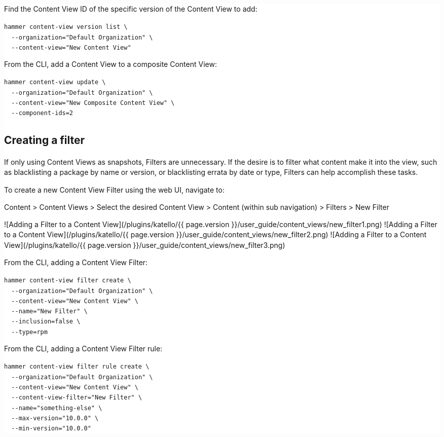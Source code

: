 Find the Content View ID of the specific version of the Content View to add:

```
hammer content-view version list \
  --organization="Default Organization" \
  --content-view="New Content View"
```

From the CLI, add a Content View to a composite Content View:

```
hammer content-view update \
  --organization="Default Organization" \
  --content-view="New Composite Content View" \
  --component-ids=2
```

## Creating a filter

If only using Content Views as snapshots, Filters are unnecessary.  If the desire is to filter what content make it into the view, such as blacklisting a package by name or version, or blacklisting errata by date or type, Filters can help accomplish these tasks.

To create a new Content View Filter using the web UI, navigate to:

Content > Content Views > Select the desired Content View > Content (within sub navigation) > Filters > New Filter

![Adding a Filter to a Content View](/plugins/katello/{{ page.version }}/user_guide/content_views/new_filter1.png)
![Adding a Filter to a Content View](/plugins/katello/{{ page.version }}/user_guide/content_views/new_filter2.png)
![Adding a Filter to a Content View](/plugins/katello/{{ page.version }}/user_guide/content_views/new_filter3.png)

From the CLI, adding a Content View Filter:

```
hammer content-view filter create \
  --organization="Default Organization" \
  --content-view="New Content View" \
  --name="New Filter" \
  --inclusion=false \
  --type=rpm
```

From the CLI, adding a Content View Filter rule:

```
hammer content-view filter rule create \
  --organization="Default Organization" \
  --content-view="New Content View" \
  --content-view-filter="New Filter" \
  --name="something-else" \
  --max-version="10.0.0" \
  --min-version="10.0.0"
```

